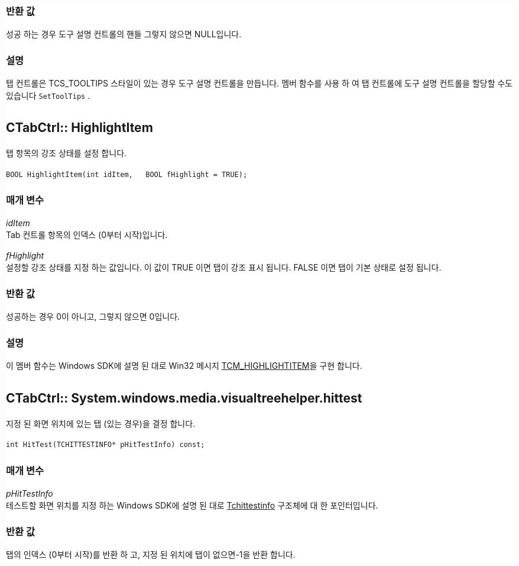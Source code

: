 ### <a name="return-value"></a>반환 값

성공 하는 경우 도구 설명 컨트롤의 핸들 그렇지 않으면 NULL입니다.

### <a name="remarks"></a>설명

탭 컨트롤은 TCS_TOOLTIPS 스타일이 있는 경우 도구 설명 컨트롤을 만듭니다. 멤버 함수를 사용 하 여 탭 컨트롤에 도구 설명 컨트롤을 할당할 수도 있습니다 `SetToolTips` .

## <a name="ctabctrlhighlightitem"></a><a name="highlightitem"></a> CTabCtrl:: HighlightItem

탭 항목의 강조 상태를 설정 합니다.

```
BOOL HighlightItem(int idItem,   BOOL fHighlight = TRUE);
```

### <a name="parameters"></a>매개 변수

*idItem*<br/>
Tab 컨트롤 항목의 인덱스 (0부터 시작)입니다.

*fHighlight*<br/>
설정할 강조 상태를 지정 하는 값입니다. 이 값이 TRUE 이면 탭이 강조 표시 됩니다. FALSE 이면 탭이 기본 상태로 설정 됩니다.

### <a name="return-value"></a>반환 값

성공하는 경우 0이 아니고, 그렇지 않으면 0입니다.

### <a name="remarks"></a>설명

이 멤버 함수는 Windows SDK에 설명 된 대로 Win32 메시지 [TCM_HIGHLIGHTITEM](/windows/win32/Controls/tcm-highlightitem)을 구현 합니다.

## <a name="ctabctrlhittest"></a><a name="hittest"></a> CTabCtrl:: System.windows.media.visualtreehelper.hittest

지정 된 화면 위치에 있는 탭 (있는 경우)을 결정 합니다.

```
int HitTest(TCHITTESTINFO* pHitTestInfo) const;
```

### <a name="parameters"></a>매개 변수

*pHitTestInfo*<br/>
테스트할 화면 위치를 지정 하는 Windows SDK에 설명 된 대로 [Tchittestinfo](/windows/win32/api/commctrl/ns-commctrl-tchittestinfo) 구조체에 대 한 포인터입니다.

### <a name="return-value"></a>반환 값

탭의 인덱스 (0부터 시작)를 반환 하 고, 지정 된 위치에 탭이 없으면-1을 반환 합니다.

